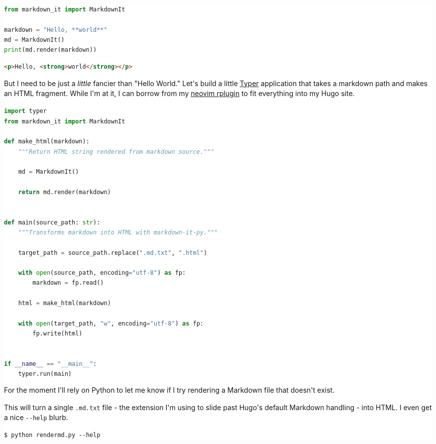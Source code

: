 ```python
from markdown_it import MarkdownIt

markdown = "Hello, **world**"
md = MarkdownIt()
print(md.render(markdown))
```

```html
<p>Hello, <strong>world</strong></p>
```

[Typer]: https://typer.tiangolo.com
[neovim rplugin]: /post/2021/08/trying-a-thing-with-neovim/

But I need to be just a *little* fancier than "Hello World." Let's build a
little [Typer][] application that takes a markdown path and makes an HTML
fragment. While I'm at it, I can borrow from my [neovim rplugin][] to fit
everything into my Hugo site.


```python
import typer
from markdown_it import MarkdownIt

def make_html(markdown):
    """Return HTML string rendered from markdown source."""

    md = MarkdownIt()

    return md.render(markdown)


def main(source_path: str):
    """Transforms markdown into HTML with markdown-it-py."""

    target_path = source_path.replace(".md.txt", ".html")

    with open(source_path, encoding="utf-8") as fp:
        markdown = fp.read()

    html = make_html(markdown)

    with open(target_path, "w", encoding="utf-8") as fp:
        fp.write(html)


if __name__ == "__main__":
    typer.run(main)
```

For the moment I'll rely on Python to let me know if I try rendering a Markdown
file that doesn't exist.

This will turn a single `.md.txt` file - the extension I'm using to slide past
Hugo's default Markdown handling - into HTML. I even get a nice `--help` blurb.

    $ python rendermd.py --help


[user guide]: https://markdown-it-py.readthedocs.io/en/latest/using.html
[markdown-it]: https://github.com/markdown-it/markdown-it
[MyST Markdown]: https://myst-nb.readthedocs.io/en/latest/use/markdown.html
[Executable Book Project]: https://executablebooks.org/en/latest/
[CommonMark]: https://commonmark.org
[markdown-it-py]: https://pypi.org/project/markdown-it-py/
[linkify-it-py]: https://pypi.org/project/linkify-it-py/
[mdit-py-plugins]: https://pypi.org/project/mdit-py-plugins/
[typographic conventions]: https://markdown-it-py.readthedocs.io/en/latest/using.html#typographic-components
[Pygments]: https://pygments.org
[dl-tag]: https://developer.mozilla.org/en-US/docs/Web/HTML/Element/dl
[deflist]: https://mdit-py-plugins.readthedocs.io/en/latest/#definition-lists
[containers]: https://mdit-py-plugins.readthedocs.io/en/latest/#containers
[tokens]: https://markdown-it-py.readthedocs.io/en/latest/using.html#the-token-stream
[Invoke]: https://pyinvoke.org